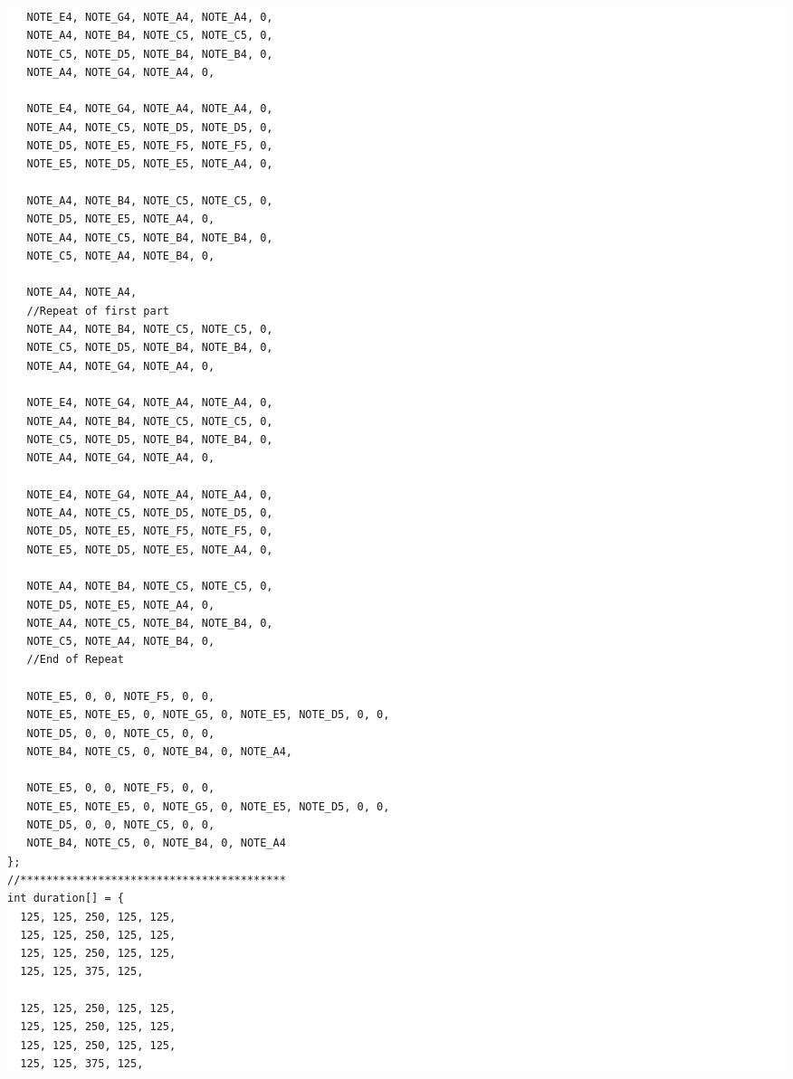       NOTE_E4, NOTE_G4, NOTE_A4, NOTE_A4, 0, 
       NOTE_A4, NOTE_B4, NOTE_C5, NOTE_C5, 0, 
       NOTE_C5, NOTE_D5, NOTE_B4, NOTE_B4, 0,
       NOTE_A4, NOTE_G4, NOTE_A4, 0,
       
       NOTE_E4, NOTE_G4, NOTE_A4, NOTE_A4, 0, 
       NOTE_A4, NOTE_C5, NOTE_D5, NOTE_D5, 0, 
       NOTE_D5, NOTE_E5, NOTE_F5, NOTE_F5, 0,
       NOTE_E5, NOTE_D5, NOTE_E5, NOTE_A4, 0,
       
       NOTE_A4, NOTE_B4, NOTE_C5, NOTE_C5, 0, 
       NOTE_D5, NOTE_E5, NOTE_A4, 0, 
       NOTE_A4, NOTE_C5, NOTE_B4, NOTE_B4, 0,
       NOTE_C5, NOTE_A4, NOTE_B4, 0,
    
       NOTE_A4, NOTE_A4, 
       //Repeat of first part
       NOTE_A4, NOTE_B4, NOTE_C5, NOTE_C5, 0, 
       NOTE_C5, NOTE_D5, NOTE_B4, NOTE_B4, 0,
       NOTE_A4, NOTE_G4, NOTE_A4, 0,
    
       NOTE_E4, NOTE_G4, NOTE_A4, NOTE_A4, 0, 
       NOTE_A4, NOTE_B4, NOTE_C5, NOTE_C5, 0, 
       NOTE_C5, NOTE_D5, NOTE_B4, NOTE_B4, 0,
       NOTE_A4, NOTE_G4, NOTE_A4, 0,
       
       NOTE_E4, NOTE_G4, NOTE_A4, NOTE_A4, 0, 
       NOTE_A4, NOTE_C5, NOTE_D5, NOTE_D5, 0, 
       NOTE_D5, NOTE_E5, NOTE_F5, NOTE_F5, 0,
       NOTE_E5, NOTE_D5, NOTE_E5, NOTE_A4, 0,
       
       NOTE_A4, NOTE_B4, NOTE_C5, NOTE_C5, 0, 
       NOTE_D5, NOTE_E5, NOTE_A4, 0, 
       NOTE_A4, NOTE_C5, NOTE_B4, NOTE_B4, 0,
       NOTE_C5, NOTE_A4, NOTE_B4, 0,
       //End of Repeat
    
       NOTE_E5, 0, 0, NOTE_F5, 0, 0,
       NOTE_E5, NOTE_E5, 0, NOTE_G5, 0, NOTE_E5, NOTE_D5, 0, 0,
       NOTE_D5, 0, 0, NOTE_C5, 0, 0,
       NOTE_B4, NOTE_C5, 0, NOTE_B4, 0, NOTE_A4,
    
       NOTE_E5, 0, 0, NOTE_F5, 0, 0,
       NOTE_E5, NOTE_E5, 0, NOTE_G5, 0, NOTE_E5, NOTE_D5, 0, 0,
       NOTE_D5, 0, 0, NOTE_C5, 0, 0,
       NOTE_B4, NOTE_C5, 0, NOTE_B4, 0, NOTE_A4
    };
    //*****************************************
    int duration[] = {        
      125, 125, 250, 125, 125, 
      125, 125, 250, 125, 125,
      125, 125, 250, 125, 125,
      125, 125, 375, 125, 
      
      125, 125, 250, 125, 125, 
      125, 125, 250, 125, 125,
      125, 125, 250, 125, 125,
      125, 125, 375, 125, 
      